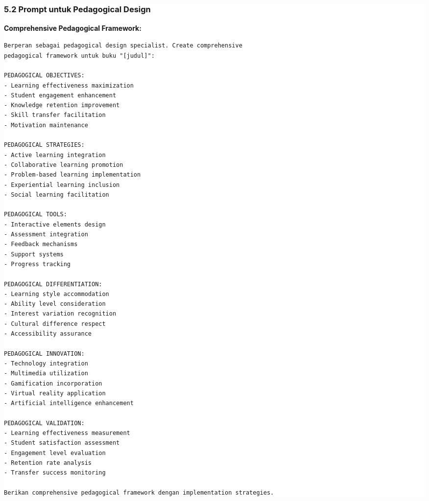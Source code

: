 ### 5.2 Prompt untuk Pedagogical Design

**Comprehensive Pedagogical Framework:**
```
Berperan sebagai pedagogical design specialist. Create comprehensive 
pedagogical framework untuk buku "[judul]":

PEDAGOGICAL OBJECTIVES:
- Learning effectiveness maximization
- Student engagement enhancement
- Knowledge retention improvement
- Skill transfer facilitation
- Motivation maintenance

PEDAGOGICAL STRATEGIES:
- Active learning integration
- Collaborative learning promotion
- Problem-based learning implementation
- Experiential learning inclusion
- Social learning facilitation

PEDAGOGICAL TOOLS:
- Interactive elements design
- Assessment integration
- Feedback mechanisms
- Support systems
- Progress tracking

PEDAGOGICAL DIFFERENTIATION:
- Learning style accommodation
- Ability level consideration
- Interest variation recognition
- Cultural difference respect
- Accessibility assurance

PEDAGOGICAL INNOVATION:
- Technology integration
- Multimedia utilization
- Gamification incorporation
- Virtual reality application
- Artificial intelligence enhancement

PEDAGOGICAL VALIDATION:
- Learning effectiveness measurement
- Student satisfaction assessment
- Engagement level evaluation
- Retention rate analysis
- Transfer success monitoring

Berikan comprehensive pedagogical framework dengan implementation strategies.
```

